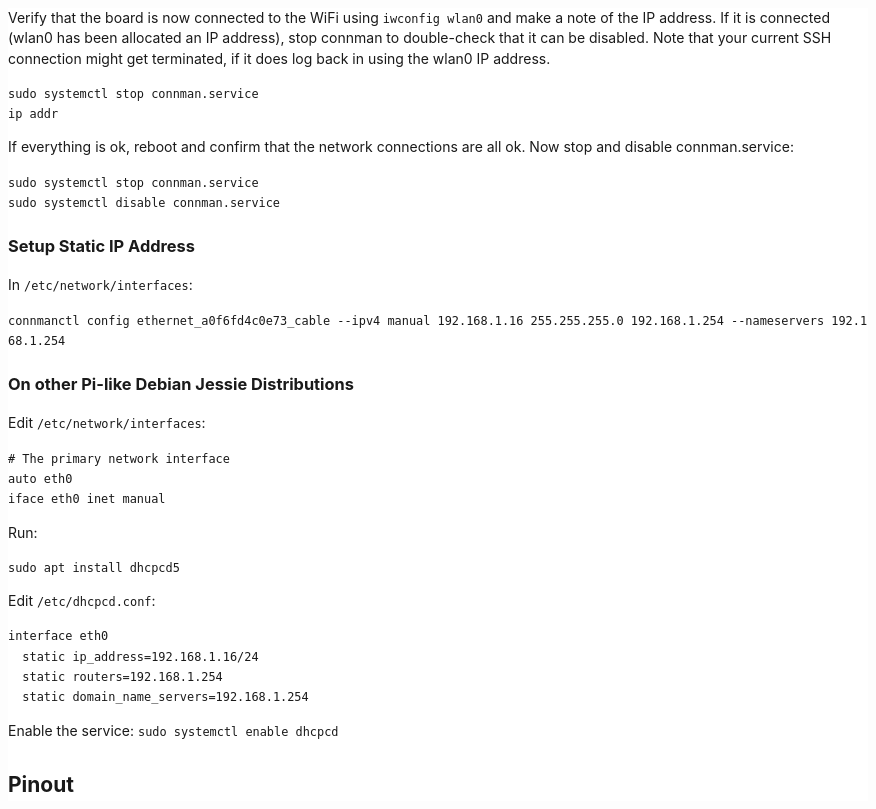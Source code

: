 Verify that the board is now connected to the WiFi using `iwconfig wlan0` and make a note of the IP address.
If it is connected (wlan0 has been allocated an IP address), stop connman to double-check that it can be disabled.
Note that your current SSH connection might get terminated, if it does log back in using the wlan0 IP address.

```
sudo systemctl stop connman.service
ip addr
```

If everything is ok, reboot and confirm that the network connections are all ok. Now stop and disable connman.service:

```
sudo systemctl stop connman.service
sudo systemctl disable connman.service
```

### Setup Static IP Address

In ```/etc/network/interfaces```:

```
connmanctl config ethernet_a0f6fd4c0e73_cable --ipv4 manual 192.168.1.16 255.255.255.0 192.168.1.254 --nameservers 192.168.1.254
```

### On other Pi-like Debian Jessie Distributions

Edit ```/etc/network/interfaces```:

```
# The primary network interface
auto eth0
iface eth0 inet manual
```

Run:

```
sudo apt install dhcpcd5
```

Edit `/etc/dhcpcd.conf`:

```
interface eth0
  static ip_address=192.168.1.16/24
  static routers=192.168.1.254
  static domain_name_servers=192.168.1.254
```

Enable the service: `sudo systemctl enable dhcpcd`

## Pinout

